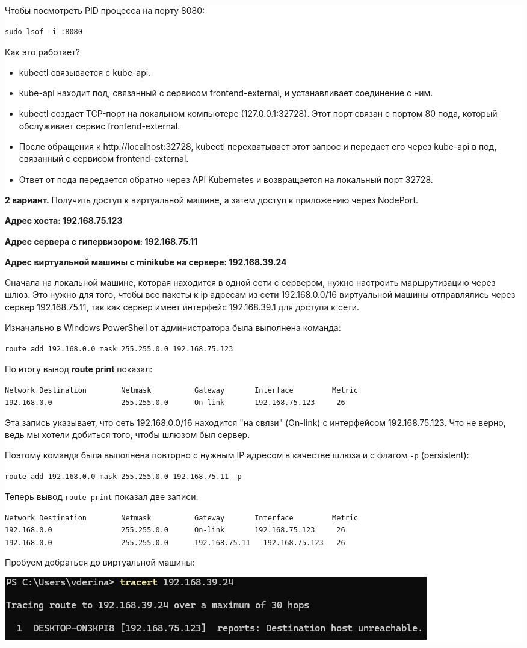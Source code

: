 Чтобы посмотреть PID процесса на порту 8080:
```
sudo lsof -i :8080
```

Как это работает?

- kubectl связывается с kube-api.
  
- kube-api находит под, связанный с сервисом frontend-external, и устанавливает соединение с ним.
  
- kubectl создает TCP-порт на локальном компьютере (127.0.0.1:32728). Этот порт связан с портом 80 пода, который обслуживает сервис frontend-external.
  
- После обращения к http://localhost:32728, kubectl перехватывает этот запрос и передает его через kube-api в под, связанный с сервисом frontend-external.
  
- Ответ от пода передается обратно через API Kubernetes и возвращается на локальный порт 32728.

**2 вариант.** Получить доступ к виртуальной машине, а затем доступ к приложению через NodePort.

**Адрес хоста: 192.168.75.123**

**Адрес сервера с гипервизором: 192.168.75.11**

**Адрес виртуальной машины с minikube на сервере: 192.168.39.24**

Сначала на локальной машине, которая находится в одной сети с сервером, нужно настроить маршрутизацию через шлюз.
Это нужно для того, чтобы все пакеты к ip адресам из сети 192.168.0.0/16 виртуальной машины отправлялись через сервер 192.168.75.11, так как сервер имеет интерфейс 192.168.39.1 для доступа к сети.

Изначально в Windows PowerShell от администратора была выполнена команда:
```
route add 192.168.0.0 mask 255.255.0.0 192.168.75.123
```
По итогу вывод **route print** показал:
```
Network Destination        Netmask          Gateway       Interface         Metric
192.168.0.0                255.255.0.0      On-link       192.168.75.123     26
```
Эта запись указывает, что сеть 192.168.0.0/16 находится "на связи" (On-link) с интерфейсом 192.168.75.123. Что не верно, ведь мы хотели добиться того, чтобы шлюзом был сервер.

Поэтому команда была выполнена повторно с нужным IP адресом в качестве шлюза и с флагом `-p` (persistent):
```
route add 192.168.0.0 mask 255.255.0.0 192.168.75.11 -p
```
Теперь вывод `route print` показал две записи:
```
Network Destination        Netmask          Gateway       Interface         Metric
192.168.0.0                255.255.0.0      On-link       192.168.75.123     26
192.168.0.0                255.255.0.0      192.168.75.11   192.168.75.123   26
```
Пробуем добраться до виртуальной машины:

![alt text](images/image.png)
